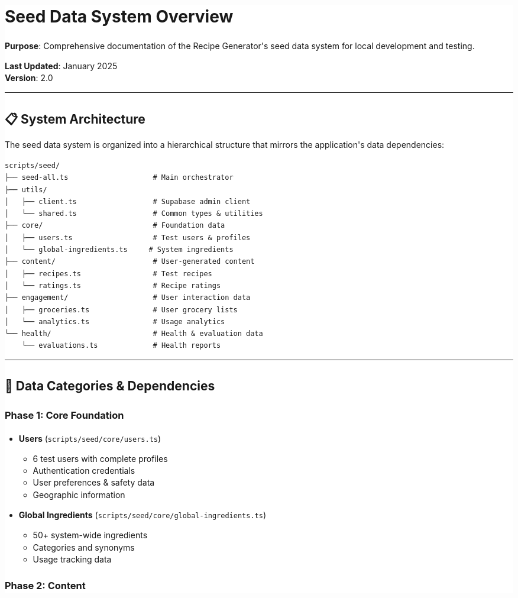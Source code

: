 # Seed Data System Overview

**Purpose**: Comprehensive documentation of the Recipe Generator's seed data system for local development and testing.

**Last Updated**: January 2025  
**Version**: 2.0

---

## 📋 **System Architecture**

The seed data system is organized into a hierarchical structure that mirrors the application's data dependencies:

```
scripts/seed/
├── seed-all.ts                    # Main orchestrator
├── utils/
│   ├── client.ts                  # Supabase admin client
│   └── shared.ts                  # Common types & utilities
├── core/                          # Foundation data
│   ├── users.ts                   # Test users & profiles
│   └── global-ingredients.ts     # System ingredients
├── content/                       # User-generated content
│   ├── recipes.ts                 # Test recipes
│   └── ratings.ts                 # Recipe ratings
├── engagement/                    # User interaction data
│   ├── groceries.ts               # User grocery lists
│   └── analytics.ts               # Usage analytics
└── health/                        # Health & evaluation data
    └── evaluations.ts             # Health reports
```

---

## 🎯 **Data Categories & Dependencies**

### **Phase 1: Core Foundation**

- **Users** (`scripts/seed/core/users.ts`)
  - 6 test users with complete profiles
  - Authentication credentials
  - User preferences & safety data
  - Geographic information

- **Global Ingredients** (`scripts/seed/core/global-ingredients.ts`)
  - 50+ system-wide ingredients
  - Categories and synonyms
  - Usage tracking data

### **Phase 2: Content**
